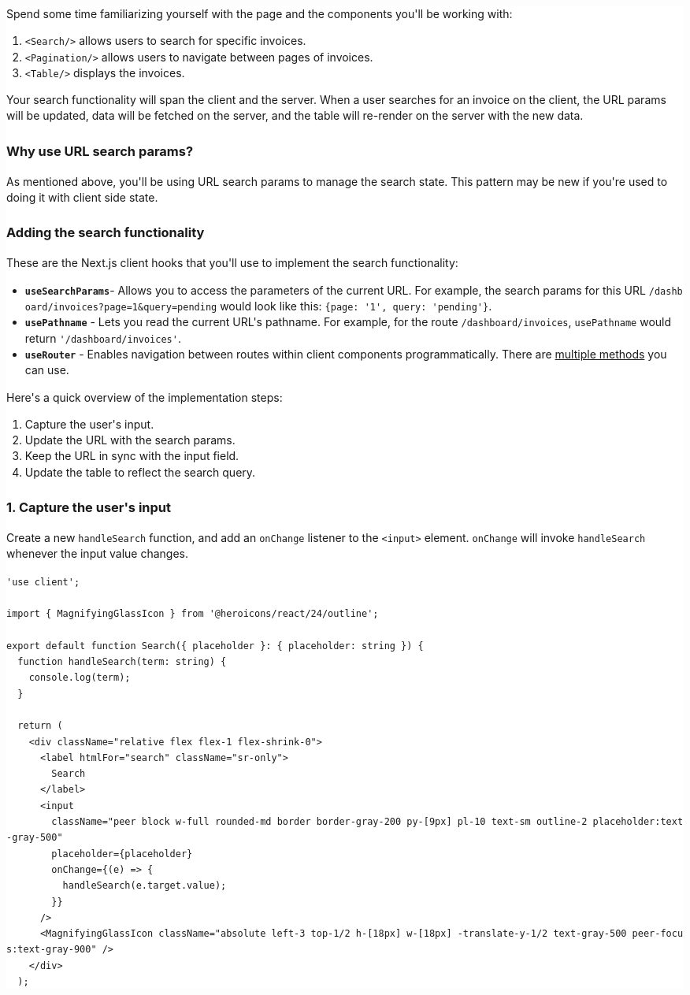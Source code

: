 Spend some time familiarizing yourself with the page and the components you'll be working with:

1. `<Search/>` allows users to search for specific invoices.
2. `<Pagination/>` allows users to navigate between pages of invoices.
3. `<Table/>` displays the invoices.

Your search functionality will span the client and the server. When a user searches for an invoice on the client, the URL params will be updated, data will be fetched on the server, and the table will re-render on the server with the new data.

### Why use URL search params?

As mentioned above, you'll be using URL search params to manage the search state. This pattern may be new if you're used to doing it with client side state.

### Adding the search functionality

These are the Next.js client hooks that you'll use to implement the search functionality:

- **`useSearchParams`**- Allows you to access the parameters of the current URL. For example, the search params for this URL `/dashboard/invoices?page=1&query=pending` would look like this: `{page: '1', query: 'pending'}`.
- **`usePathname`** - Lets you read the current URL's pathname. For example, for the route `/dashboard/invoices`, `usePathname` would return `'/dashboard/invoices'`.
- **`useRouter`** - Enables navigation between routes within client components programmatically. There are [multiple methods](https://nextjs.org/docs/app/api-reference/functions/use-router#userouter) you can use.

Here's a quick overview of the implementation steps:

1. Capture the user's input.
2. Update the URL with the search params.
3. Keep the URL in sync with the input field.
4. Update the table to reflect the search query.

### 1. Capture the user's input

Create a new `handleSearch` function, and add an `onChange` listener to the `<input>` element. `onChange` will invoke `handleSearch` whenever the input value changes.

```react
'use client';
 
import { MagnifyingGlassIcon } from '@heroicons/react/24/outline';
 
export default function Search({ placeholder }: { placeholder: string }) {
  function handleSearch(term: string) {
    console.log(term);
  }
 
  return (
    <div className="relative flex flex-1 flex-shrink-0">
      <label htmlFor="search" className="sr-only">
        Search
      </label>
      <input
        className="peer block w-full rounded-md border border-gray-200 py-[9px] pl-10 text-sm outline-2 placeholder:text-gray-500"
        placeholder={placeholder}
        onChange={(e) => {
          handleSearch(e.target.value);
        }}
      />
      <MagnifyingGlassIcon className="absolute left-3 top-1/2 h-[18px] w-[18px] -translate-y-1/2 text-gray-500 peer-focus:text-gray-900" />
    </div>
  );
```